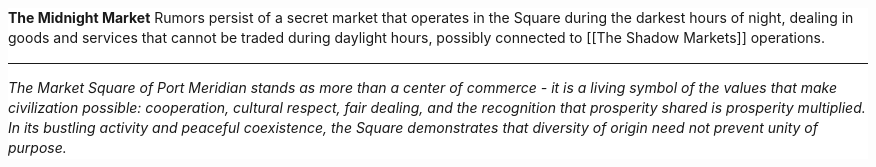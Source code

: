**The Midnight Market**
Rumors persist of a secret market that operates in the Square during the darkest hours of night, dealing in goods and services that cannot be traded during daylight hours, possibly connected to [[The Shadow Markets]] operations.

---

*The Market Square of Port Meridian stands as more than a center of commerce - it is a living symbol of the values that make civilization possible: cooperation, cultural respect, fair dealing, and the recognition that prosperity shared is prosperity multiplied. In its bustling activity and peaceful coexistence, the Square demonstrates that diversity of origin need not prevent unity of purpose.*
